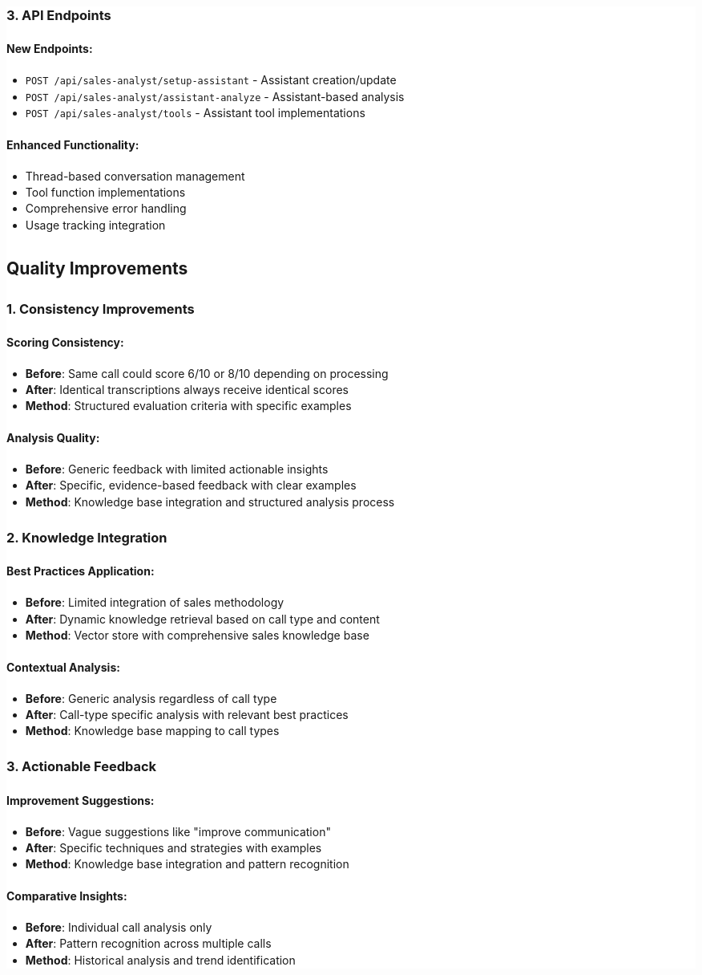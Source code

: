 ### 3. **API Endpoints**

#### **New Endpoints**:
- `POST /api/sales-analyst/setup-assistant` - Assistant creation/update
- `POST /api/sales-analyst/assistant-analyze` - Assistant-based analysis
- `POST /api/sales-analyst/tools` - Assistant tool implementations

#### **Enhanced Functionality**:
- Thread-based conversation management
- Tool function implementations
- Comprehensive error handling
- Usage tracking integration

## Quality Improvements

### 1. **Consistency Improvements**

#### **Scoring Consistency**:
- **Before**: Same call could score 6/10 or 8/10 depending on processing
- **After**: Identical transcriptions always receive identical scores
- **Method**: Structured evaluation criteria with specific examples

#### **Analysis Quality**:
- **Before**: Generic feedback with limited actionable insights
- **After**: Specific, evidence-based feedback with clear examples
- **Method**: Knowledge base integration and structured analysis process

### 2. **Knowledge Integration**

#### **Best Practices Application**:
- **Before**: Limited integration of sales methodology
- **After**: Dynamic knowledge retrieval based on call type and content
- **Method**: Vector store with comprehensive sales knowledge base

#### **Contextual Analysis**:
- **Before**: Generic analysis regardless of call type
- **After**: Call-type specific analysis with relevant best practices
- **Method**: Knowledge base mapping to call types

### 3. **Actionable Feedback**

#### **Improvement Suggestions**:
- **Before**: Vague suggestions like "improve communication"
- **After**: Specific techniques and strategies with examples
- **Method**: Knowledge base integration and pattern recognition

#### **Comparative Insights**:
- **Before**: Individual call analysis only
- **After**: Pattern recognition across multiple calls
- **Method**: Historical analysis and trend identification
